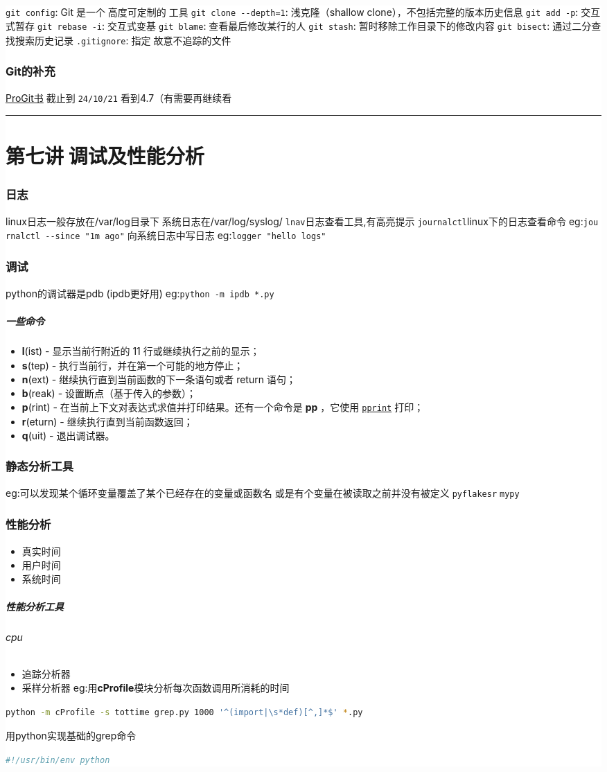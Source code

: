 `git config`: Git 是一个 高度可定制的 工具
`git clone --depth=1`: 浅克隆（shallow clone），不包括完整的版本历史信息
`git add -p`: 交互式暂存
`git rebase -i`: 交互式变基
`git blame`: 查看最后修改某行的人
`git stash`: 暂时移除工作目录下的修改内容
`git bisect`: 通过二分查找搜索历史记录
`.gitignore`: 指定 故意不追踪的文件
### Git的补充
[ProGit书](https://git-scm.com/book/zh/v2)
截止到 `24/10/21` 看到4.7（有需要再继续看

---

# 第七讲 调试及性能分析


### 日志
linux日志一般存放在/var/log目录下
系统日志在/var/log/syslog/
`lnav`日志查看工具,有高亮提示
`journalctl`linux下的日志查看命令
	eg:`journalctl --since "1m ago"`
向系统日志中写日志
	eg:`logger "hello logs"`

### 调试
python的调试器是pdb (ipdb更好用)
eg:`python -m ipdb *.py`
##### 一些命令
- **l**(ist) - 显示当前行附近的 11 行或继续执行之前的显示；
- **s**(tep) - 执行当前行，并在第一个可能的地方停止；
- **n**(ext) - 继续执行直到当前函数的下一条语句或者 return 语句；
- **b**(reak) - 设置断点（基于传入的参数）；
- **p**(rint) - 在当前上下文对表达式求值并打印结果。还有一个命令是 **pp** ，它使用 [`pprint`](https://docs.python.org/3/library/pprint.html) 打印；
- **r**(eturn) - 继续执行直到当前函数返回；
- **q**(uit) - 退出调试器。

### 静态分析工具
eg:可以发现某个循环变量覆盖了某个已经存在的变量或函数名
或是有个变量在被读取之前并没有被定义
`pyflakesr`
`mypy`

### 性能分析
- 真实时间
- 用户时间
- 系统时间
##### 性能分析工具
###### cpu
- 追踪分析器
- 采样分析器
eg:用**cProfile**模块分析每次函数调用所消耗的时间
```zsh
python -m cProfile -s tottime grep.py 1000 '^(import|\s*def)[^,]*$' *.py
```
用python实现基础的grep命令
``` python
#!/usr/bin/env python

```